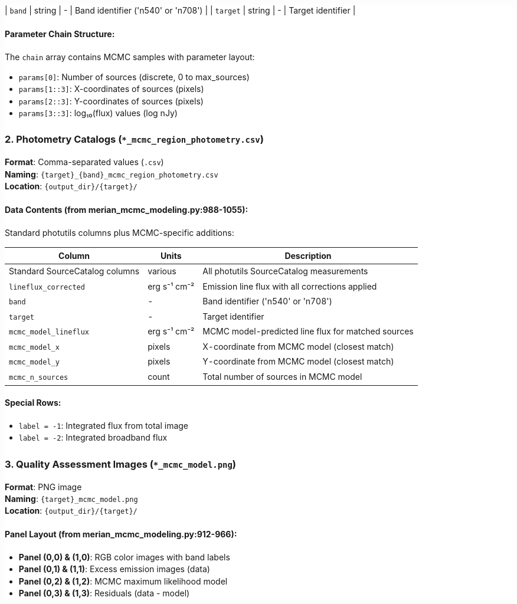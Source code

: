 | `band` | string | - | Band identifier ('n540' or 'n708') |
| `target` | string | - | Target identifier |

#### Parameter Chain Structure:
The `chain` array contains MCMC samples with parameter layout:
- `params[0]`: Number of sources (discrete, 0 to max_sources)
- `params[1::3]`: X-coordinates of sources (pixels)
- `params[2::3]`: Y-coordinates of sources (pixels)  
- `params[3::3]`: log₁₀(flux) values (log nJy)

### 2. Photometry Catalogs (`*_mcmc_region_photometry.csv`)

**Format**: Comma-separated values (`.csv`)  
**Naming**: `{target}_{band}_mcmc_region_photometry.csv`  
**Location**: `{output_dir}/{target}/`

#### Data Contents (from merian_mcmc_modeling.py:988-1055):

Standard photutils columns plus MCMC-specific additions:

| Column | Units | Description |
|--------|-------|-------------|
| Standard SourceCatalog columns | various | All photutils SourceCatalog measurements |
| `lineflux_corrected` | erg s⁻¹ cm⁻² | Emission line flux with all corrections applied |
| `band` | - | Band identifier ('n540' or 'n708') |
| `target` | - | Target identifier |
| `mcmc_model_lineflux` | erg s⁻¹ cm⁻² | MCMC model-predicted line flux for matched sources |
| `mcmc_model_x` | pixels | X-coordinate from MCMC model (closest match) |
| `mcmc_model_y` | pixels | Y-coordinate from MCMC model (closest match) |
| `mcmc_n_sources` | count | Total number of sources in MCMC model |

#### Special Rows:
- `label = -1`: Integrated flux from total image
- `label = -2`: Integrated broadband flux

### 3. Quality Assessment Images (`*_mcmc_model.png`)

**Format**: PNG image  
**Naming**: `{target}_mcmc_model.png`  
**Location**: `{output_dir}/{target}/`

#### Panel Layout (from merian_mcmc_modeling.py:912-966):
- **Panel (0,0) & (1,0)**: RGB color images with band labels
- **Panel (0,1) & (1,1)**: Excess emission images (data)
- **Panel (0,2) & (1,2)**: MCMC maximum likelihood model
- **Panel (0,3) & (1,3)**: Residuals (data - model)
